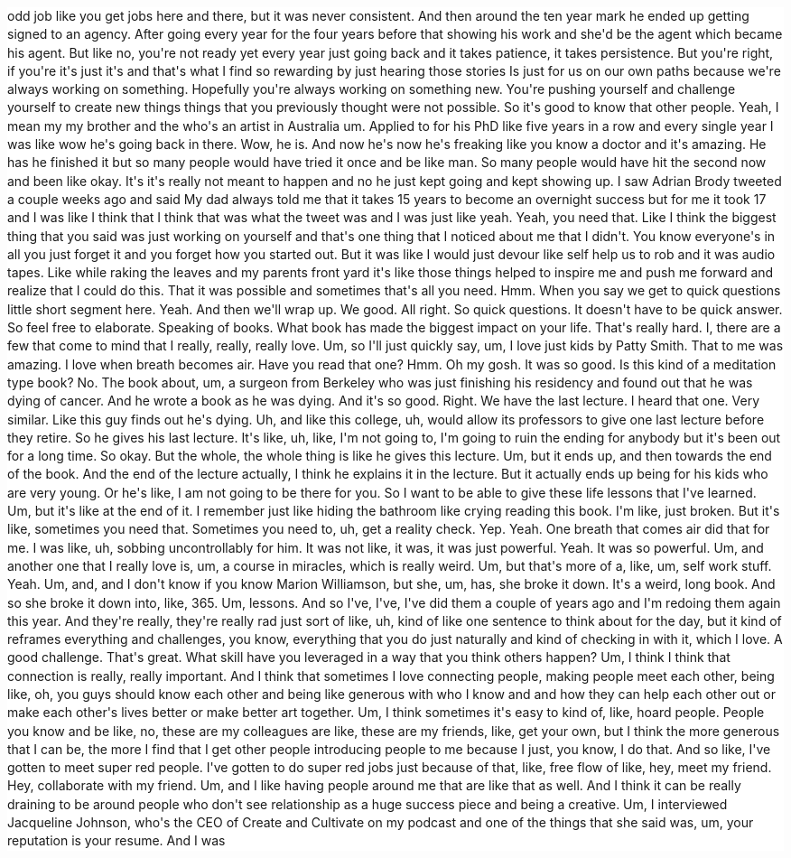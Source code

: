 odd job like you get jobs here and there, but it was never consistent. And then around the ten year mark he ended up getting signed to an agency. After going every year for the four years before that showing his work and she'd be the agent which became his agent. But like no, you're not ready yet every year just going back and it takes patience, it takes persistence. But you're right, if you're it's just it's and that's what I find so rewarding by just hearing those stories Is just for us on our own paths because we're always working on something. Hopefully you're always working on something new. You're pushing yourself and challenge yourself to create new things things that you previously thought were not possible. So it's good to know that other people. Yeah, I mean my my brother and the who's an artist in Australia um. Applied to for his PhD like five years in a row and every single year I was like wow he's going back in there. Wow, he is. And now he's now he's freaking like you know a doctor and it's amazing. He has he finished it but so many people would have tried it once and be like man. So many people would have hit the second now and been like okay. It's it's really not meant to happen and no he just kept going and kept showing up. I saw Adrian Brody tweeted a couple weeks ago and said My dad always told me that it takes 15 years to become an overnight success but for me it took 17 and I was like I think that I think that was what the tweet was and I was just like yeah. Yeah, you need that. Like I think the biggest thing that you said was just working on yourself and that's one thing that I noticed about me that I didn't. You know everyone's in all you just forget it and you forget how you started out. But it was like I would just devour like self help us to rob and it was audio tapes. Like while raking the leaves and my parents front yard it's like those things helped to inspire me and push me forward and realize that I could do this. That it was possible and sometimes that's all you need. Hmm. When you say we get to quick questions little short segment here. Yeah. And then we'll wrap up. We good. All right. So quick questions. It doesn't have to be quick answer. So feel free to elaborate. Speaking of books. What book has made the biggest impact on your life. That's really hard. I, there are a few that come to mind that I really, really, really love. Um, so I'll just quickly say, um, I love just kids by Patty Smith. That to me was amazing. I love when breath becomes air. Have you read that one? Hmm. Oh my gosh. It was so good. Is this kind of a meditation type book? No. The book about, um, a surgeon from Berkeley who was just finishing his residency and found out that he was dying of cancer. And he wrote a book as he was dying. And it's so good. Right. We have the last lecture. I heard that one. Very similar. Like this guy finds out he's dying. Uh, and like this college, uh, would allow its professors to give one last lecture before they retire. So he gives his last lecture. It's like, uh, like, I'm not going to, I'm going to ruin the ending for anybody but it's been out for a long time. So okay. But the whole, the whole thing is like he gives this lecture. Um, but it ends up, and then towards the end of the book. And the end of the lecture actually, I think he explains it in the lecture. But it actually ends up being for his kids who are very young. Or he's like, I am not going to be there for you. So I want to be able to give these life lessons that I've learned. Um, but it's like at the end of it. I remember just like hiding the bathroom like crying reading this book. I'm like, just broken. But it's like, sometimes you need that. Sometimes you need to, uh, get a reality check. Yep. Yeah. One breath that comes air did that for me. I was like, uh, sobbing uncontrollably for him. It was not like, it was, it was just powerful. Yeah. It was so powerful. Um, and another one that I really love is, um, a course in miracles, which is really weird. Um, but that's more of a, like, um, self work stuff. Yeah. Um, and, and I don't know if you know Marion Williamson, but she, um, has, she broke it down. It's a weird, long book. And so she broke it down into, like, 365. Um, lessons. And so I've, I've, I've did them a couple of years ago and I'm redoing them again this year. And they're really, they're really rad just sort of like, uh, kind of like one sentence to think about for the day, but it kind of reframes everything and challenges, you know, everything that you do just naturally and kind of checking in with it, which I love. A good challenge. That's great. What skill have you leveraged in a way that you think others happen? Um, I think I think that connection is really, really important. And I think that sometimes I love connecting people, making people meet each other, being like, oh, you guys should know each other and being like generous with who I know and and how they can help each other out or make each other's lives better or make better art together. Um, I think sometimes it's easy to kind of, like, hoard people. People you know and be like, no, these are my colleagues are like, these are my friends, like, get your own, but I think the more generous that I can be, the more I find that I get other people introducing people to me because I just, you know, I do that. And so like, I've gotten to meet super red people. I've gotten to do super red jobs just because of that, like, free flow of like, hey, meet my friend. Hey, collaborate with my friend. Um, and I like having people around me that are like that as well. And I think it can be really draining to be around people who don't see relationship as a huge success piece and being a creative. Um, I interviewed Jacqueline Johnson, who's the CEO of Create and Cultivate on my podcast and one of the things that she said was, um, your reputation is your resume. And I was